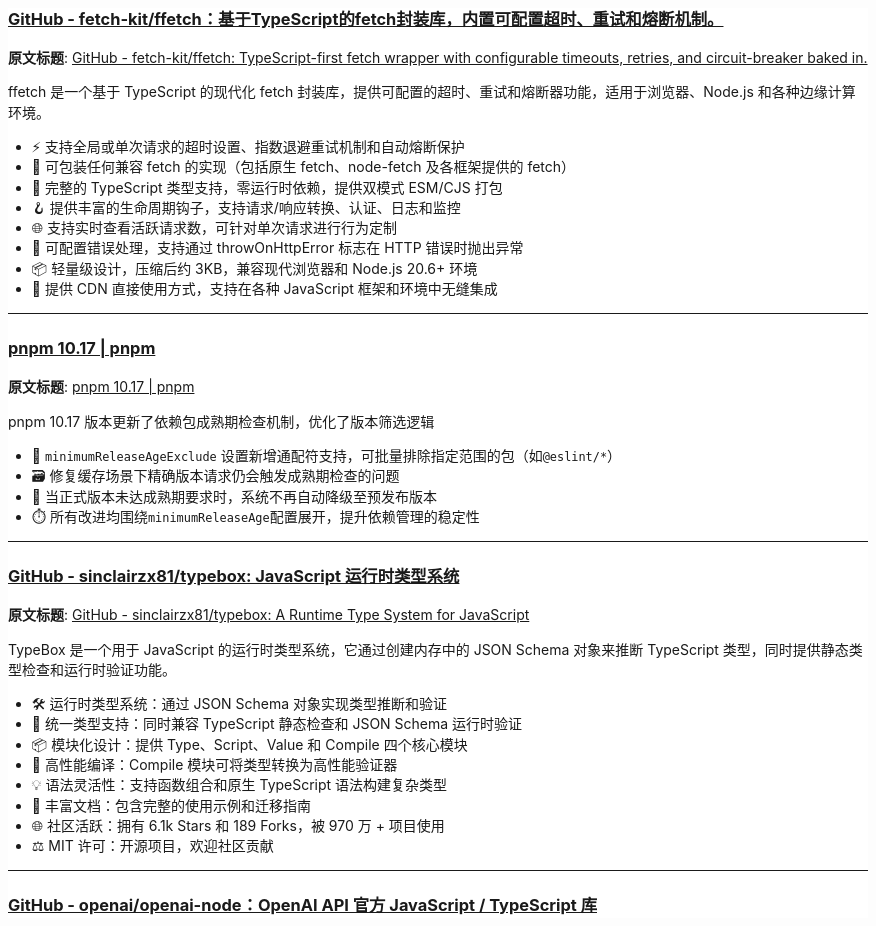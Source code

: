
### [GitHub - fetch-kit/ffetch：基于TypeScript的fetch封装库，内置可配置超时、重试和熔断机制。](https://github.com/fetch-kit/ffetch)

**原文标题**: [GitHub - fetch-kit/ffetch: TypeScript-first fetch wrapper with configurable timeouts, retries, and circuit-breaker baked in.](https://github.com/fetch-kit/ffetch)

ffetch 是一个基于 TypeScript 的现代化 fetch 封装库，提供可配置的超时、重试和熔断器功能，适用于浏览器、Node.js 和各种边缘计算环境。

- ⚡ 支持全局或单次请求的超时设置、指数退避重试机制和自动熔断保护
- 🔧 可包装任何兼容 fetch 的实现（包括原生 fetch、node-fetch 及各框架提供的 fetch）
- 🎯 完整的 TypeScript 类型支持，零运行时依赖，提供双模式 ESM/CJS 打包
- 🪝 提供丰富的生命周期钩子，支持请求/响应转换、认证、日志和监控
- 🌐 支持实时查看活跃请求数，可针对单次请求进行行为定制
- 🚨 可配置错误处理，支持通过 throwOnHttpError 标志在 HTTP 错误时抛出异常
- 📦 轻量级设计，压缩后约 3KB，兼容现代浏览器和 Node.js 20.6+ 环境
- 🔌 提供 CDN 直接使用方式，支持在各种 JavaScript 框架和环境中无缝集成

---

### [pnpm 10.17 | pnpm](https://pnpm.io/blog/releases/10.17)

**原文标题**: [pnpm 10.17 | pnpm](https://pnpm.io/blog/releases/10.17)

pnpm 10.17 版本更新了依赖包成熟期检查机制，优化了版本筛选逻辑

- 🔧 `minimumReleaseAgeExclude` 设置新增通配符支持，可批量排除指定范围的包（如`@eslint/*`）
- 🗃️ 修复缓存场景下精确版本请求仍会触发成熟期检查的问题
- 🚫 当正式版本未达成熟期要求时，系统不再自动降级至预发布版本
- ⏱️ 所有改进均围绕`minimumReleaseAge`配置展开，提升依赖管理的稳定性

---

### [GitHub - sinclairzx81/typebox: JavaScript 运行时类型系统](https://github.com/sinclairzx81/typebox)

**原文标题**: [GitHub - sinclairzx81/typebox: A Runtime Type System for JavaScript](https://github.com/sinclairzx81/typebox)

TypeBox 是一个用于 JavaScript 的运行时类型系统，它通过创建内存中的 JSON Schema 对象来推断 TypeScript 类型，同时提供静态类型检查和运行时验证功能。

- 🛠️ 运行时类型系统：通过 JSON Schema 对象实现类型推断和验证
- 🔄 统一类型支持：同时兼容 TypeScript 静态检查和 JSON Schema 运行时验证
- 📦 模块化设计：提供 Type、Script、Value 和 Compile 四个核心模块
- 🚀 高性能编译：Compile 模块可将类型转换为高性能验证器
- 💡 语法灵活性：支持函数组合和原生 TypeScript 语法构建复杂类型
- 📄 丰富文档：包含完整的使用示例和迁移指南
- 🌐 社区活跃：拥有 6.1k Stars 和 189 Forks，被 970 万 + 项目使用
- ⚖️ MIT 许可：开源项目，欢迎社区贡献

---

### [GitHub - openai/openai-node：OpenAI API 官方 JavaScript / TypeScript 库](https://github.com/openai/openai-node)
